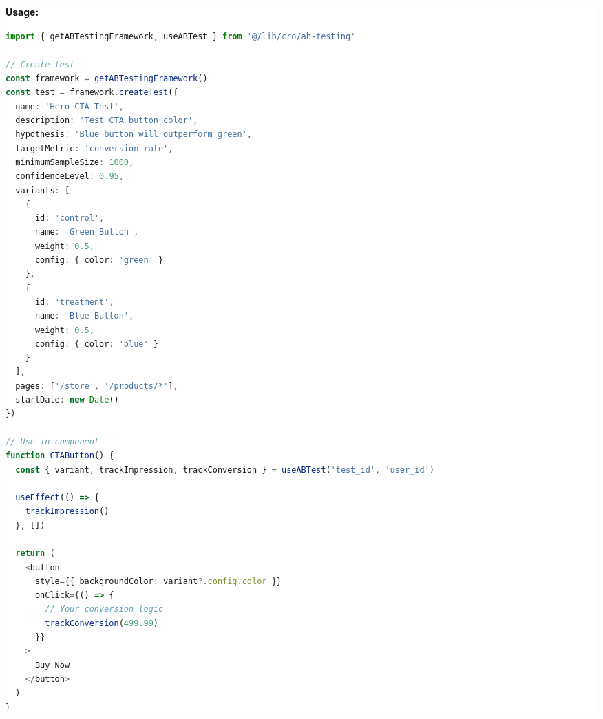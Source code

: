 **Usage:**
```typescript
import { getABTestingFramework, useABTest } from '@/lib/cro/ab-testing'

// Create test
const framework = getABTestingFramework()
const test = framework.createTest({
  name: 'Hero CTA Test',
  description: 'Test CTA button color',
  hypothesis: 'Blue button will outperform green',
  targetMetric: 'conversion_rate',
  minimumSampleSize: 1000,
  confidenceLevel: 0.95,
  variants: [
    {
      id: 'control',
      name: 'Green Button',
      weight: 0.5,
      config: { color: 'green' }
    },
    {
      id: 'treatment',
      name: 'Blue Button',
      weight: 0.5,
      config: { color: 'blue' }
    }
  ],
  pages: ['/store', '/products/*'],
  startDate: new Date()
})

// Use in component
function CTAButton() {
  const { variant, trackImpression, trackConversion } = useABTest('test_id', 'user_id')

  useEffect(() => {
    trackImpression()
  }, [])

  return (
    <button
      style={{ backgroundColor: variant?.config.color }}
      onClick={() => {
        // Your conversion logic
        trackConversion(499.99)
      }}
    >
      Buy Now
    </button>
  )
}
```
